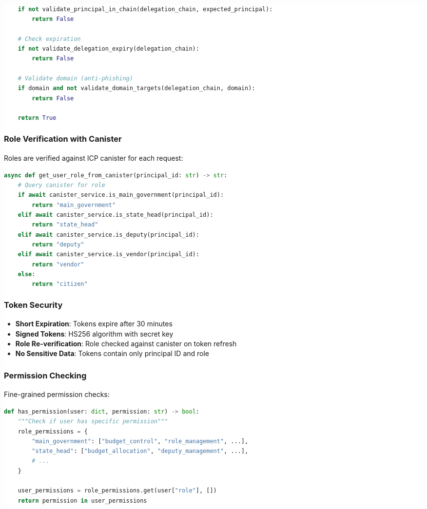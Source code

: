 ```python
    if not validate_principal_in_chain(delegation_chain, expected_principal):
        return False
    
    # Check expiration
    if not validate_delegation_expiry(delegation_chain):
        return False
    
    # Validate domain (anti-phishing)
    if domain and not validate_domain_targets(delegation_chain, domain):
        return False
    
    return True
```

### Role Verification with Canister

Roles are verified against ICP canister for each request:

```python
async def get_user_role_from_canister(principal_id: str) -> str:
    # Query canister for role
    if await canister_service.is_main_government(principal_id):
        return "main_government"
    elif await canister_service.is_state_head(principal_id):
        return "state_head"
    elif await canister_service.is_deputy(principal_id):
        return "deputy"
    elif await canister_service.is_vendor(principal_id):
        return "vendor"
    else:
        return "citizen"
```

### Token Security

- **Short Expiration**: Tokens expire after 30 minutes
- **Signed Tokens**: HS256 algorithm with secret key
- **Role Re-verification**: Role checked against canister on token refresh
- **No Sensitive Data**: Tokens contain only principal ID and role

### Permission Checking

Fine-grained permission checks:

```python
def has_permission(user: dict, permission: str) -> bool:
    """Check if user has specific permission"""
    role_permissions = {
        "main_government": ["budget_control", "role_management", ...],
        "state_head": ["budget_allocation", "deputy_management", ...],
        # ...
    }
    
    user_permissions = role_permissions.get(user["role"], [])
    return permission in user_permissions
```
